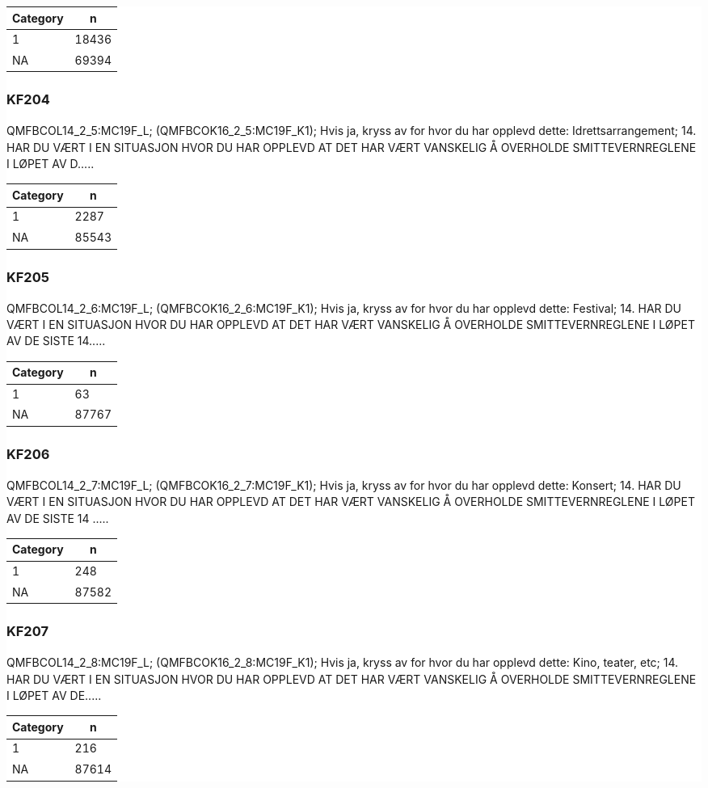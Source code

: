 | Category | n |
| -------- | - |
| 1 | 18436 |
| NA | 69394 |


### KF204
QMFBCOL14_2_5:MC19F_L; (QMFBCOK16_2_5:MC19F_K1); Hvis ja, kryss av for hvor du har opplevd dette: Idrettsarrangement; 14. HAR DU VÆRT I EN SITUASJON HVOR DU HAR OPPLEVD AT DET HAR VÆRT VANSKELIG Å OVERHOLDE SMITTEVERNREGLENE I LØPET AV D.....


| Category | n |
| -------- | - |
| 1 | 2287 |
| NA | 85543 |


### KF205
QMFBCOL14_2_6:MC19F_L; (QMFBCOK16_2_6:MC19F_K1); Hvis ja, kryss av for hvor du har opplevd dette: Festival; 14. HAR DU VÆRT I EN SITUASJON HVOR DU HAR OPPLEVD AT DET HAR VÆRT VANSKELIG Å OVERHOLDE SMITTEVERNREGLENE I LØPET AV DE SISTE 14.....


| Category | n |
| -------- | - |
| 1 | 63 |
| NA | 87767 |


### KF206
QMFBCOL14_2_7:MC19F_L; (QMFBCOK16_2_7:MC19F_K1); Hvis ja, kryss av for hvor du har opplevd dette: Konsert; 14. HAR DU VÆRT I EN SITUASJON HVOR DU HAR OPPLEVD AT DET HAR VÆRT VANSKELIG Å OVERHOLDE SMITTEVERNREGLENE I LØPET AV DE SISTE 14 .....


| Category | n |
| -------- | - |
| 1 | 248 |
| NA | 87582 |


### KF207
QMFBCOL14_2_8:MC19F_L; (QMFBCOK16_2_8:MC19F_K1); Hvis ja, kryss av for hvor du har opplevd dette: Kino, teater, etc; 14. HAR DU VÆRT I EN SITUASJON HVOR DU HAR OPPLEVD AT DET HAR VÆRT VANSKELIG Å OVERHOLDE SMITTEVERNREGLENE I LØPET AV DE.....


| Category | n |
| -------- | - |
| 1 | 216 |
| NA | 87614 |
